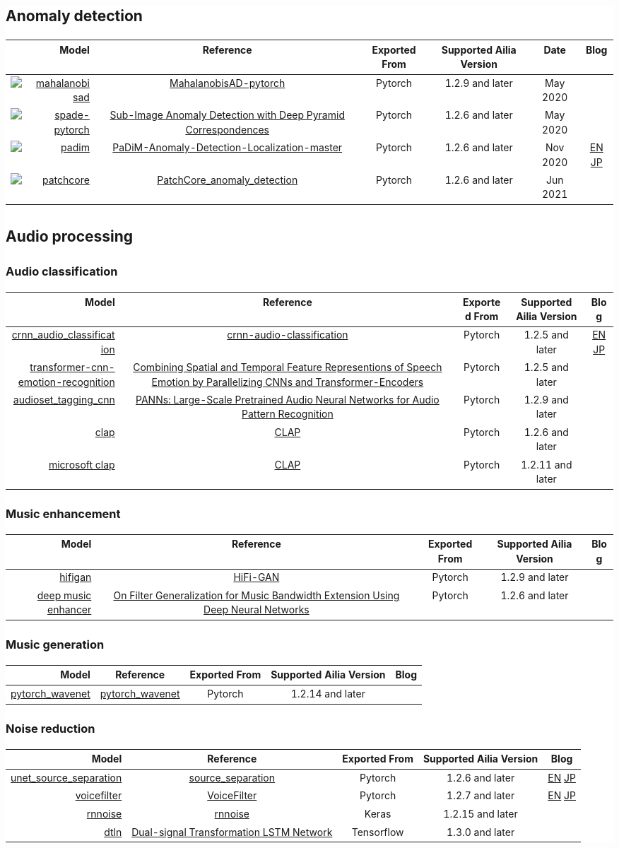 ## Anomaly detection

| | Model | Reference | Exported From | Supported Ailia Version | Date | Blog |
|:-----------|------------:|:------------:|:------------:|:------------:|:------------:|:------------:|
| [<img src="anomaly_detection/mahalanobisad/bottle_test_good_000.png" width=128px>](anomaly_detection/mahalanobisad/) | [mahalanobisad](/anomaly_detection/mahalanobisad/) | [MahalanobisAD-pytorch](https://github.com/byungjae89/MahalanobisAD-pytorch/tree/master) | Pytorch | 1.2.9 and later | May 2020 | |
| [<img src="anomaly_detection/spade-pytorch/output.png" width=128px>](anomaly_detection/spade-pytorch/) | [spade-pytorch](/anomaly_detection/spade-pytorch/) | [Sub-Image Anomaly Detection with Deep Pyramid Correspondences](https://github.com/byungjae89/SPADE-pytorch) | Pytorch | 1.2.6 and later | May 2020 | |
| [<img src="anomaly_detection/padim/output.png" width=128px>](anomaly_detection/padim/) | [padim](/anomaly_detection/padim/) | [PaDiM-Anomaly-Detection-Localization-master](https://github.com/xiahaifeng1995/PaDiM-Anomaly-Detection-Localization-master) | Pytorch | 1.2.6 and later | Nov 2020 | [EN](https://medium.com/axinc-ai/padim-a-machine-learning-model-for-detecting-defective-products-without-retraining-5daa6f203377) [JP](https://medium.com/axinc/padim-%E5%86%8D%E5%AD%A6%E7%BF%92%E4%B8%8D%E8%A6%81%E3%81%A7%E4%B8%8D%E8%89%AF%E5%93%81%E6%A4%9C%E7%9F%A5%E3%82%92%E8%A1%8C%E3%81%86%E6%A9%9F%E6%A2%B0%E5%AD%A6%E7%BF%92%E3%83%A2%E3%83%87%E3%83%AB-69add653fbd3) |
| [<img src="anomaly_detection/patchcore/output.png" width=128px>](anomaly_detection/patchcore/) | [patchcore](/anomaly_detection/patchcore/) | [PatchCore_anomaly_detection](https://github.com/hcw-00/PatchCore_anomaly_detection) | Pytorch | 1.2.6 and later | Jun 2021 | |

## Audio processing

### Audio classification

| Model | Reference | Exported From | Supported Ailia Version | Blog |
|------------:|:------------:|:------------:|:------------:|:------------:|
| [crnn_audio_classification](/audio_processing/crnn_audio_classification/) | [crnn-audio-classification](https://github.com/ksanjeevan/crnn-audio-classification) | Pytorch | 1.2.5 and later | [EN](https://medium.com/axinc-ai/crnnsoundclassification-a-machine-learning-model-for-classifying-sound-8e45d1f22fa) [JP](https://medium.com/axinc/crnnsoundclassification-%E9%9F%B3%E5%A3%B0%E3%82%92%E5%88%86%E9%A1%9E%E3%81%99%E3%82%8B%E6%A9%9F%E6%A2%B0%E5%AD%A6%E7%BF%92%E3%83%A2%E3%83%87%E3%83%AB-2a35564dad42) |
| [transformer-cnn-emotion-recognition](/audio_processing/transformer-cnn-emotion-recognition/) | [Combining Spatial and Temporal Feature Representions of Speech Emotion by Parallelizing CNNs and Transformer-Encoders](https://github.com/IliaZenkov/transformer-cnn-emotion-recognition)  | Pytorch | 1.2.5 and later |
| [audioset_tagging_cnn](/audio_processing/audioset_tagging_cnn/) | [PANNs: Large-Scale Pretrained Audio Neural Networks for Audio Pattern Recognition](https://github.com/qiuqiangkong/audioset_tagging_cnn) | Pytorch | 1.2.9 and later | |
| [clap](/audio_processing/clap/) | [CLAP](https://github.com/LAION-AI/CLAP) | Pytorch | 1.2.6 and later | |
| [microsoft clap](/audio_processing/msclap/) | [CLAP](https://github.com/microsoft/CLAP) | Pytorch | 1.2.11 and later | |

### Music enhancement

| Model | Reference | Exported From | Supported Ailia Version | Blog |
|------------:|:------------:|:------------:|:------------:|:------------:|
| [hifigan](/audio_processing/hifigan/) | [HiFi-GAN](https://github.com/jik876/hifi-gan) | Pytorch | 1.2.9 and later |  |
| [deep music enhancer](/audio_processing/deep-music-enhancer/) | [On Filter Generalization for Music Bandwidth Extension Using Deep Neural Networks](https://github.com/serkansulun/deep-music-enhancer) | Pytorch | 1.2.6 and later | |

### Music generation

| Model | Reference | Exported From | Supported Ailia Version | Blog |
|------------:|:------------:|:------------:|:------------:|:------------:|
| [pytorch_wavenet](/audio_processing/pytorch_wavenet/) | [pytorch_wavenet](https://github.com/vincentherrmann/pytorch-wavenet) | Pytorch | 1.2.14 and later |  |

### Noise reduction

| Model | Reference | Exported From | Supported Ailia Version | Blog |
|------------:|:------------:|:------------:|:------------:|:------------:|
| [unet_source_separation](/audio_processing/unet_source_separation/) | [source_separation](https://github.com/AppleHolic/source_separation)  | Pytorch | 1.2.6 and later | [EN](https://medium.com/axinc-ai/unetsourceseparation-a-machine-learning-model-to-remove-audio-noise-and-extract-voices-5acae8c37291) [JP](https://medium.com/axinc/unetsourceseparation-%E9%9B%91%E9%9F%B3%E3%82%92%E9%99%A4%E5%8E%BB%E3%81%97%E3%81%A6%E5%A3%B0%E3%81%A0%E3%81%91%E3%82%92%E6%8A%BD%E5%87%BA%E3%81%99%E3%82%8B%E6%A9%9F%E6%A2%B0%E5%AD%A6%E7%BF%92%E3%83%A2%E3%83%87%E3%83%AB-5d23fd054eac) |
| [voicefilter](/audio_processing/voicefilter/) | [VoiceFilter](https://github.com/mindslab-ai/voicefilter)  | Pytorch | 1.2.7 and later | [EN](https://medium.com/axinc-ai/voicefilter-targeted-voice-separation-model-6fe6f85309ea) [JP](https://medium.com/axinc/voicefilter-%E4%BB%BB%E6%84%8F%E3%81%AE%E4%BA%BA%E7%89%A9%E3%81%AE%E5%A3%B0%E3%82%92%E6%8A%BD%E5%87%BA%E3%81%A7%E3%81%8D%E3%82%8B%E9%9F%B3%E5%A3%B0%E5%88%86%E9%9B%A2%E3%83%A2%E3%83%87%E3%83%AB-d5b88a8549d9) |
| [rnnoise](/audio_processing/rnnoise/) | [rnnoise](https://github.com/xiph/rnnoise) | Keras | 1.2.15 and later | |
| [dtln](/audio_processing/dtln/) | [Dual-signal Transformation LSTM Network](https://github.com/breizhn/DTLN) | Tensorflow | 1.3.0 and later |  |
